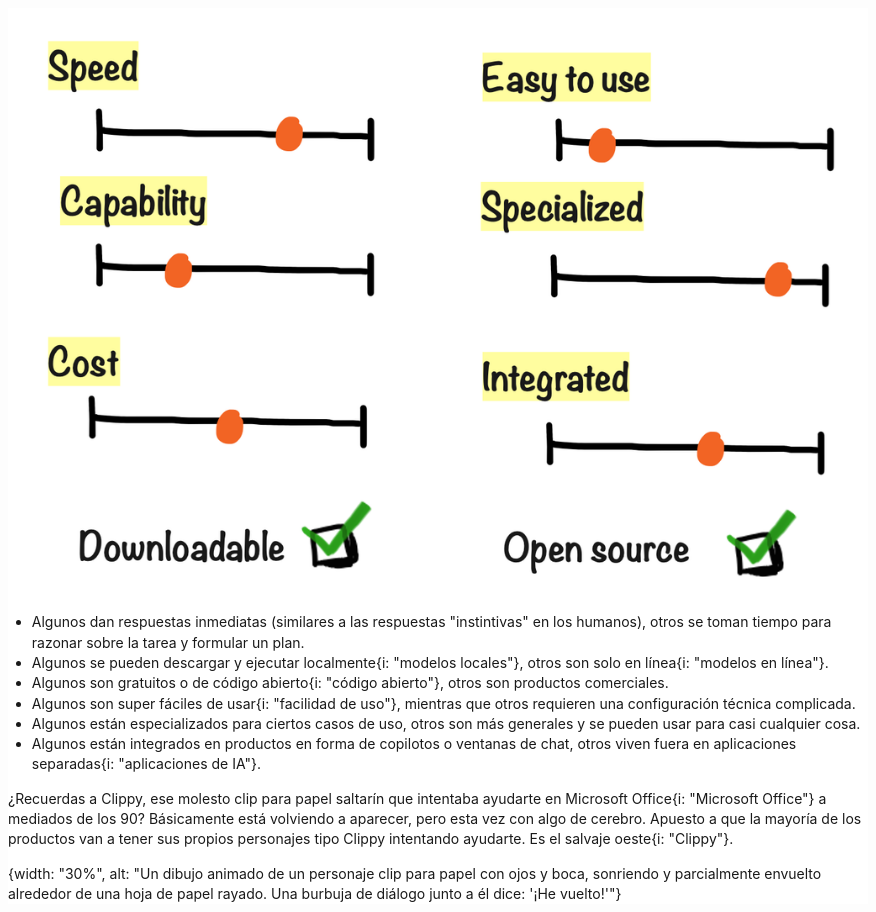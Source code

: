 ![](resources/060-model-tradeoffs.png)

- Algunos dan respuestas inmediatas (similares a las respuestas "instintivas" en los humanos), otros se toman tiempo para razonar sobre la tarea y formular un plan.
- Algunos se pueden descargar y ejecutar localmente{i: "modelos locales"}, otros son solo en línea{i: "modelos en línea"}.
- Algunos son gratuitos o de código abierto{i: "código abierto"}, otros son productos comerciales.
- Algunos son super fáciles de usar{i: "facilidad de uso"}, mientras que otros requieren una configuración técnica complicada.
- Algunos están especializados para ciertos casos de uso, otros son más generales y se pueden usar para casi cualquier cosa.
- Algunos están integrados en productos en forma de copilotos o ventanas de chat, otros viven fuera en aplicaciones separadas{i: "aplicaciones de IA"}.

¿Recuerdas a Clippy, ese molesto clip para papel saltarín que intentaba ayudarte en Microsoft Office{i: "Microsoft Office"} a mediados de los 90? Básicamente está volviendo a aparecer, pero esta vez con algo de cerebro. Apuesto a que la mayoría de los productos van a tener sus propios personajes tipo Clippy intentando ayudarte. Es el salvaje oeste{i: "Clippy"}.

{width: "30%", alt: "Un dibujo animado de un personaje clip para papel con ojos y boca, sonriendo y parcialmente envuelto alrededor de una hoja de papel rayado. Una burbuja de diálogo junto a él dice: '¡He vuelto!'"}